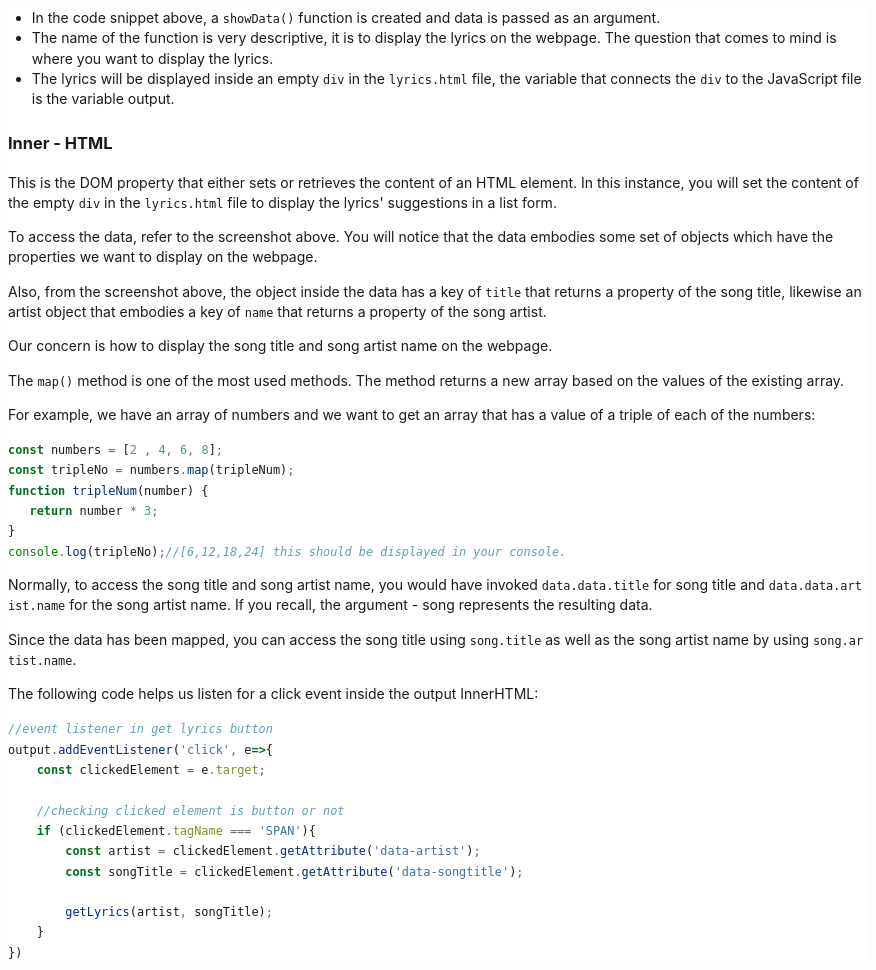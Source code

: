 - In the code snippet above, a `showData()` function is created and data is passed as an argument.
- The name of the function is very descriptive, it is to display the lyrics on the webpage. The question that comes to mind is where you want to display the lyrics.
- The lyrics will be displayed inside an empty `div` in the `lyrics.html` file, the variable that connects the `div` to the JavaScript file is the variable output.

### Inner - HTML
This is the DOM property that either sets or retrieves the content of an HTML element. In this instance, you will set the content of the empty `div` in the `lyrics.html` file to display the lyrics' suggestions in a list form.

To access the data, refer to the screenshot above. You will notice that the data embodies some set of objects which have the properties we want to display on the webpage.

Also, from the screenshot above, the object inside the data has a key of `title` that returns a property of the song title, likewise an artist object that embodies a key of `name` that returns a property of the song artist.

Our concern is how to display the song title and song artist name on the webpage.

The `map()` method is one of the most used methods. The method returns a new array based on the values of the existing array. 

For example, we have an array of numbers and we want to get an array that has a value of a triple of each of the numbers:

```JavaScript
const numbers = [2 , 4, 6, 8];
const tripleNo = numbers.map(tripleNum);
function tripleNum(number) {
   return number * 3;
}
console.log(tripleNo);//[6,12,18,24] this should be displayed in your console.
```

Normally, to access the song title and song artist name, you would have invoked `data.data.title` for song title and `data.data.artist.name` for the song artist name. If you recall, the argument - song represents the resulting data. 

Since the data has been mapped, you can access the song title using `song.title` as well as the song artist name by using `song.artist.name`.

The following code helps us listen for a click event inside the output InnerHTML:

```JavaScript
//event listener in get lyrics button
output.addEventListener('click', e=>{
    const clickedElement = e.target;

    //checking clicked element is button or not
    if (clickedElement.tagName === 'SPAN'){
        const artist = clickedElement.getAttribute('data-artist');
        const songTitle = clickedElement.getAttribute('data-songtitle');
        
        getLyrics(artist, songTitle);
    }
})
```
